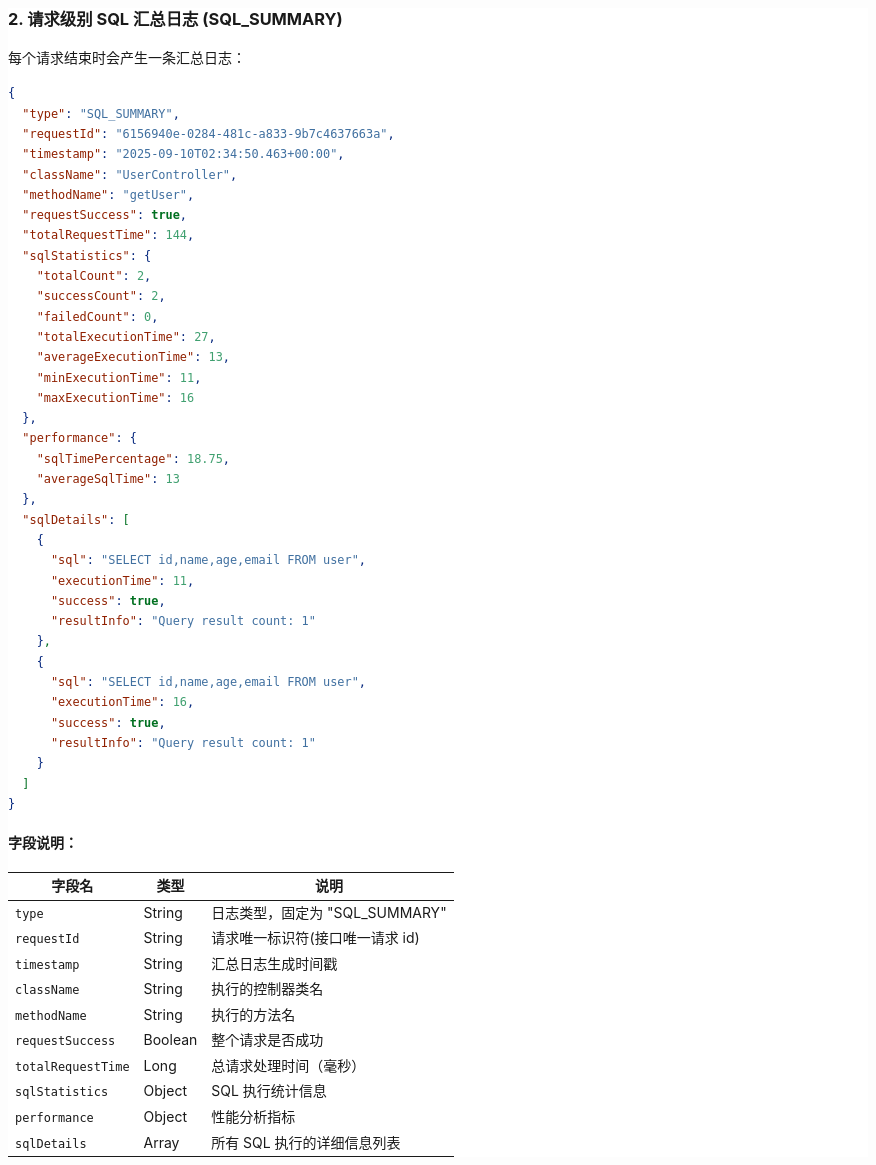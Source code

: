### 2. 请求级别 SQL 汇总日志 (SQL_SUMMARY)

每个请求结束时会产生一条汇总日志：

```json
{
  "type": "SQL_SUMMARY",
  "requestId": "6156940e-0284-481c-a833-9b7c4637663a",
  "timestamp": "2025-09-10T02:34:50.463+00:00",
  "className": "UserController",
  "methodName": "getUser",
  "requestSuccess": true,
  "totalRequestTime": 144,
  "sqlStatistics": {
    "totalCount": 2,
    "successCount": 2,
    "failedCount": 0,
    "totalExecutionTime": 27,
    "averageExecutionTime": 13,
    "minExecutionTime": 11,
    "maxExecutionTime": 16
  },
  "performance": {
    "sqlTimePercentage": 18.75,
    "averageSqlTime": 13
  },
  "sqlDetails": [
    {
      "sql": "SELECT id,name,age,email FROM user",
      "executionTime": 11,
      "success": true,
      "resultInfo": "Query result count: 1"
    },
    {
      "sql": "SELECT id,name,age,email FROM user",
      "executionTime": 16,
      "success": true,
      "resultInfo": "Query result count: 1"
    }
  ]
}
```

#### 字段说明：

| 字段名             | 类型    | 说明                            |
| ------------------ | ------- | ------------------------------- |
| `type`             | String  | 日志类型，固定为 "SQL_SUMMARY"  |
| `requestId`        | String  | 请求唯一标识符(接口唯一请求 id) |
| `timestamp`        | String  | 汇总日志生成时间戳              |
| `className`        | String  | 执行的控制器类名                |
| `methodName`       | String  | 执行的方法名                    |
| `requestSuccess`   | Boolean | 整个请求是否成功                |
| `totalRequestTime` | Long    | 总请求处理时间（毫秒）          |
| `sqlStatistics`    | Object  | SQL 执行统计信息                |
| `performance`      | Object  | 性能分析指标                    |
| `sqlDetails`       | Array   | 所有 SQL 执行的详细信息列表     |
